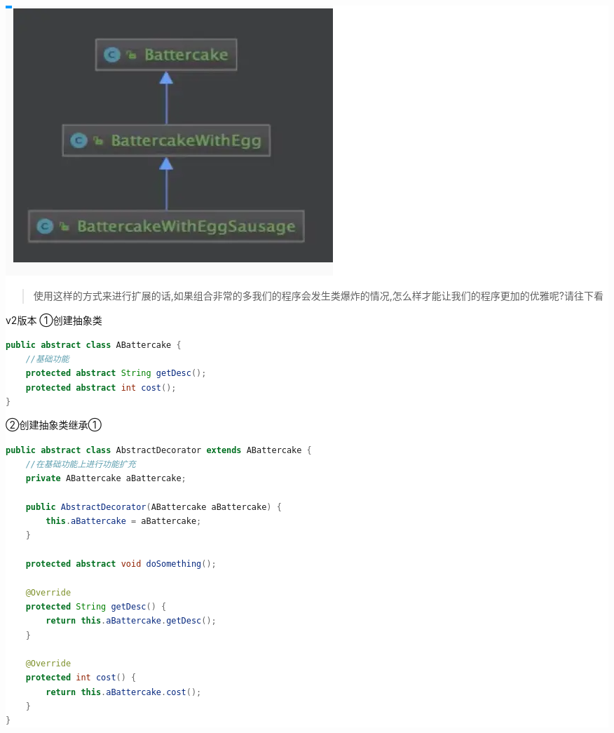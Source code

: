 ![image-20230213172924773](index.assets/image-20230213172924773.png)

> 使用这样的方式来进行扩展的话,如果组合非常的多我们的程序会发生类爆炸的情况,怎么样才能让我们的程序更加的优雅呢?请往下看

v2版本
①创建抽象类

```java
public abstract class ABattercake {
    //基础功能
    protected abstract String getDesc();
    protected abstract int cost();
}
```

②创建抽象类继承①

```java
public abstract class AbstractDecorator extends ABattercake {
    //在基础功能上进行功能扩充
    private ABattercake aBattercake;

    public AbstractDecorator(ABattercake aBattercake) {
        this.aBattercake = aBattercake;
    }

    protected abstract void doSomething();

    @Override
    protected String getDesc() {
        return this.aBattercake.getDesc();
    }

    @Override
    protected int cost() {
        return this.aBattercake.cost();
    }
}
```
